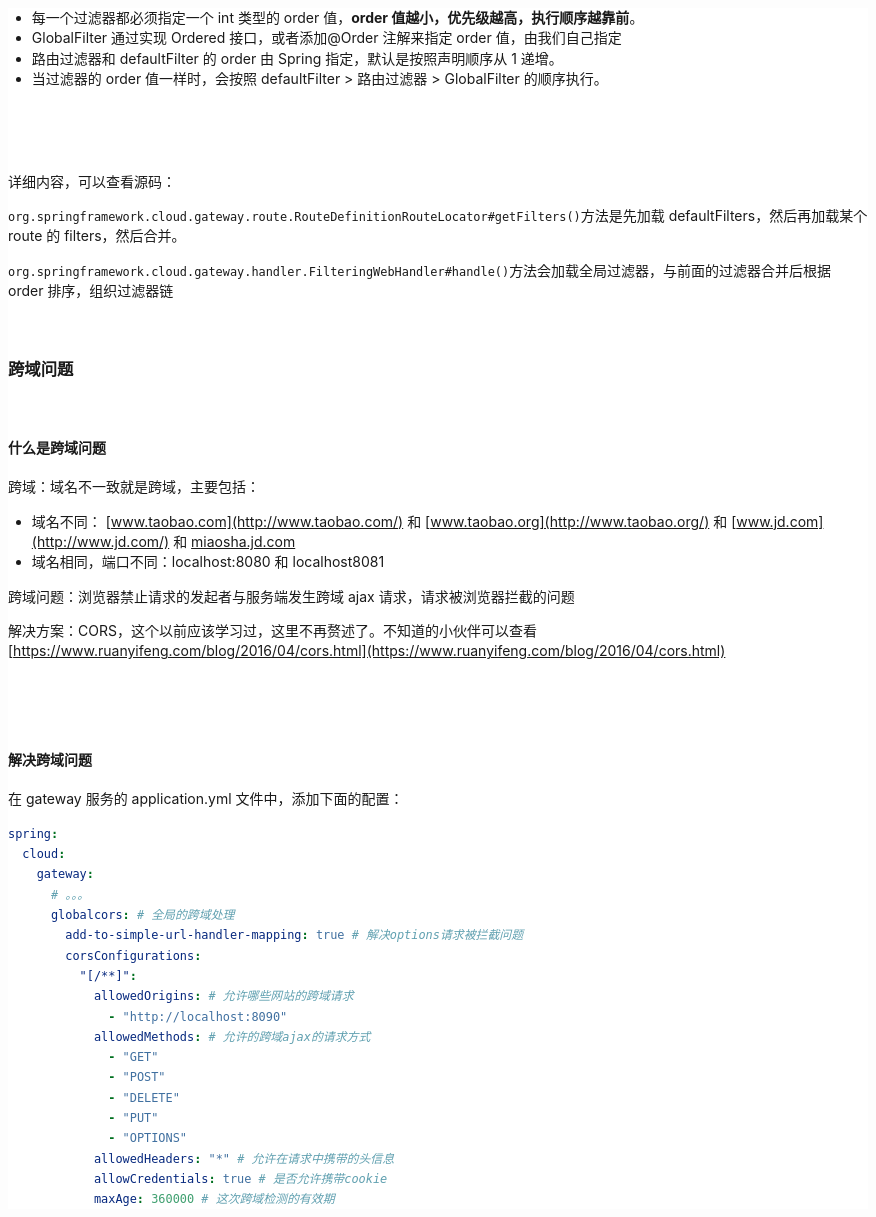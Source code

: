 * 每一个过滤器都必须指定一个 int 类型的 order 值，**order 值越小，优先级越高，执行顺序越靠前**。
* GlobalFilter 通过实现 Ordered 接口，或者添加@Order 注解来指定 order 值，由我们自己指定
* 路由过滤器和 defaultFilter 的 order 由 Spring 指定，默认是按照声明顺序从 1 递增。
* 当过滤器的 order 值一样时，会按照 defaultFilter > 路由过滤器 > GlobalFilter 的顺序执行。

‍

‍

详细内容，可以查看源码：

​`org.springframework.cloud.gateway.route.RouteDefinitionRouteLocator#getFilters()`​方法是先加载 defaultFilters，然后再加载某个 route 的 filters，然后合并。

​`org.springframework.cloud.gateway.handler.FilteringWebHandler#handle()`​方法会加载全局过滤器，与前面的过滤器合并后根据 order 排序，组织过滤器链

‍

### 跨域问题

‍

#### 什么是跨域问题

跨域：域名不一致就是跨域，主要包括：

* 域名不同： [www.taobao.com](http://www.taobao.com/) 和 [www.taobao.org](http://www.taobao.org/) 和 [www.jd.com](http://www.jd.com/) 和 [miaosha.jd.com](http://miaosha.jd.com/)
* 域名相同，端口不同：localhost:8080 和 localhost8081

跨域问题：浏览器禁止请求的发起者与服务端发生跨域 ajax 请求，请求被浏览器拦截的问题

解决方案：CORS，这个以前应该学习过，这里不再赘述了。不知道的小伙伴可以查看[https://www.ruanyifeng.com/blog/2016/04/cors.html](https://www.ruanyifeng.com/blog/2016/04/cors.html)

‍

‍

#### 解决跨域问题

在 gateway 服务的 application.yml 文件中，添加下面的配置：

```yaml
spring:
  cloud:
    gateway:
      # 。。。
      globalcors: # 全局的跨域处理
        add-to-simple-url-handler-mapping: true # 解决options请求被拦截问题
        corsConfigurations:
          "[/**]":
            allowedOrigins: # 允许哪些网站的跨域请求
              - "http://localhost:8090"
            allowedMethods: # 允许的跨域ajax的请求方式
              - "GET"
              - "POST"
              - "DELETE"
              - "PUT"
              - "OPTIONS"
            allowedHeaders: "*" # 允许在请求中携带的头信息
            allowCredentials: true # 是否允许携带cookie
            maxAge: 360000 # 这次跨域检测的有效期
```
